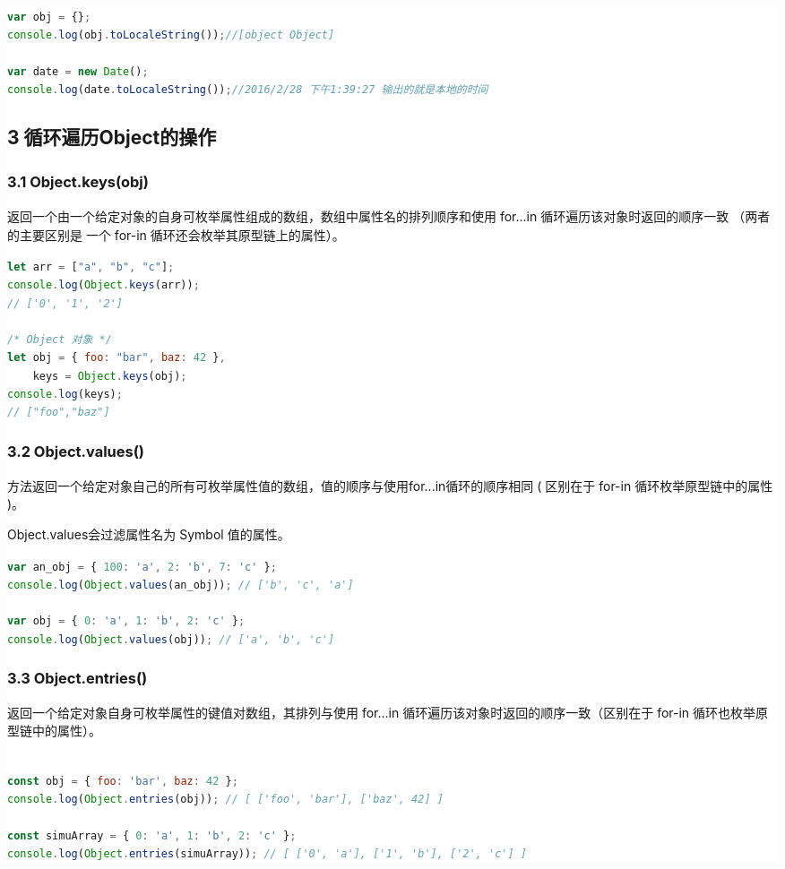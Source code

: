 
```javascript
var obj = {};
console.log(obj.toLocaleString());//[object Object] 

var date = new Date();
console.log(date.toLocaleString());//2016/2/28 下午1:39:27 输出的就是本地的时间

```
## 3 循环遍历Object的操作
### 3.1   Object.keys(obj)
 返回一个由一个给定对象的自身可枚举属性组成的数组，数组中属性名的排列顺序和使用 for...in 循环遍历该对象时返回的顺序一致 （两者的主要区别是 一个 for-in 循环还会枚举其原型链上的属性）。

```javascript
let arr = ["a", "b", "c"];
console.log(Object.keys(arr));
// ['0', '1', '2']
 
/* Object 对象 */
let obj = { foo: "bar", baz: 42 },
    keys = Object.keys(obj);
console.log(keys);
// ["foo","baz"]
```


### 3.2 Object.values()

方法返回一个给定对象自己的所有可枚举属性值的数组，值的顺序与使用for...in循环的顺序相同 ( 区别在于 for-in 循环枚举原型链中的属性 )。

Object.values会过滤属性名为 Symbol 值的属性。


```javascript
var an_obj = { 100: 'a', 2: 'b', 7: 'c' };
console.log(Object.values(an_obj)); // ['b', 'c', 'a']
 
var obj = { 0: 'a', 1: 'b', 2: 'c' };
console.log(Object.values(obj)); // ['a', 'b', 'c']
```

 
### 3.3 Object.entries()

返回一个给定对象自身可枚举属性的键值对数组，其排列与使用 for...in 循环遍历该对象时返回的顺序一致（区别在于 for-in 循环也枚举原型链中的属性）。

```javascript

const obj = { foo: 'bar', baz: 42 };
console.log(Object.entries(obj)); // [ ['foo', 'bar'], ['baz', 42] ]
 
const simuArray = { 0: 'a', 1: 'b', 2: 'c' };
console.log(Object.entries(simuArray)); // [ ['0', 'a'], ['1', 'b'], ['2', 'c'] ]
```
